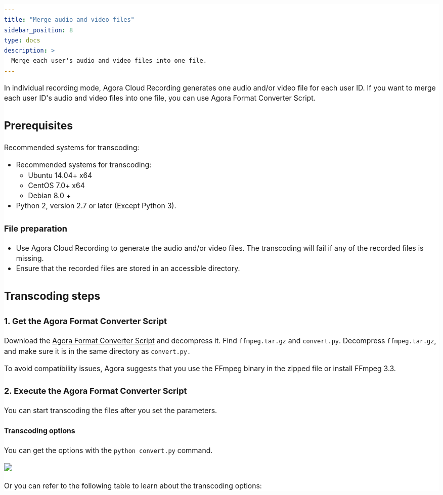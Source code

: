 ```yaml
---
title: "Merge audio and video files"
sidebar_position: 8
type: docs
description: >
  Merge each user's audio and video files into one file.
---
```


In individual recording mode, Agora Cloud Recording generates one audio and/or video file for each user ID. If you want to merge each user ID's audio and video files into one file, you can use Agora Format Converter Script.

## Prerequisites

Recommended systems for transcoding:

- Recommended systems for transcoding:
  - Ubuntu 14.04+ x64
  - CentOS 7.0+ x64
  - Debian 8.0 +
- Python 2, version 2.7 or later (Except Python 3).

### File preparation

- Use Agora Cloud Recording to generate the audio and/or video files. The transcoding will fail if any of the recorded files is missing.
- Ensure that the recorded files are stored in an accessible directory.

## Transcoding steps

### 1. Get the Agora Format Converter Script

Download the [Agora Format Converter Script](https://download.agora.io/acrsdk/release/Agora_Cloud_Recording_Tools_v2.8.0_20210820-1629467741_274.tar.gz) and decompress it. Find `ffmpeg.tar.gz` and `convert.py`. Decompress `ffmpeg.tar.gz`, and make sure it is in the same directory as `convert.py.`

To avoid compatibility issues, Agora suggests that you use the FFmpeg binary in the zipped file or install FFmpeg 3.3.

### 2. Execute the Agora Format Converter Script

You can start transcoding the files after you set the parameters.

#### Transcoding options

You can get the options with the `python convert.py` command.

![](https://web-cdn.agora.io/docs-files/1630915918701)

 Or you can refer to the following table to learn about the transcoding options:
